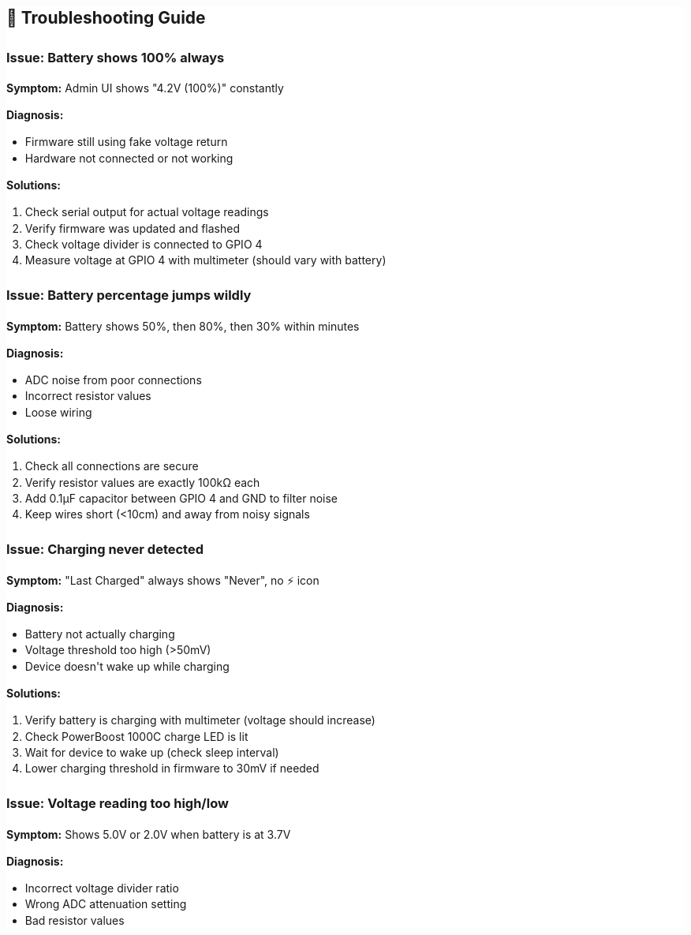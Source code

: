 ## 🐛 Troubleshooting Guide

### Issue: Battery shows 100% always

**Symptom:** Admin UI shows "4.2V (100%)" constantly

**Diagnosis:**
- Firmware still using fake voltage return
- Hardware not connected or not working

**Solutions:**
1. Check serial output for actual voltage readings
2. Verify firmware was updated and flashed
3. Check voltage divider is connected to GPIO 4
4. Measure voltage at GPIO 4 with multimeter (should vary with battery)

### Issue: Battery percentage jumps wildly

**Symptom:** Battery shows 50%, then 80%, then 30% within minutes

**Diagnosis:**
- ADC noise from poor connections
- Incorrect resistor values
- Loose wiring

**Solutions:**
1. Check all connections are secure
2. Verify resistor values are exactly 100kΩ each
3. Add 0.1µF capacitor between GPIO 4 and GND to filter noise
4. Keep wires short (<10cm) and away from noisy signals

### Issue: Charging never detected

**Symptom:** "Last Charged" always shows "Never", no ⚡ icon

**Diagnosis:**
- Battery not actually charging
- Voltage threshold too high (>50mV)
- Device doesn't wake up while charging

**Solutions:**
1. Verify battery is charging with multimeter (voltage should increase)
2. Check PowerBoost 1000C charge LED is lit
3. Wait for device to wake up (check sleep interval)
4. Lower charging threshold in firmware to 30mV if needed

### Issue: Voltage reading too high/low

**Symptom:** Shows 5.0V or 2.0V when battery is at 3.7V

**Diagnosis:**
- Incorrect voltage divider ratio
- Wrong ADC attenuation setting
- Bad resistor values
